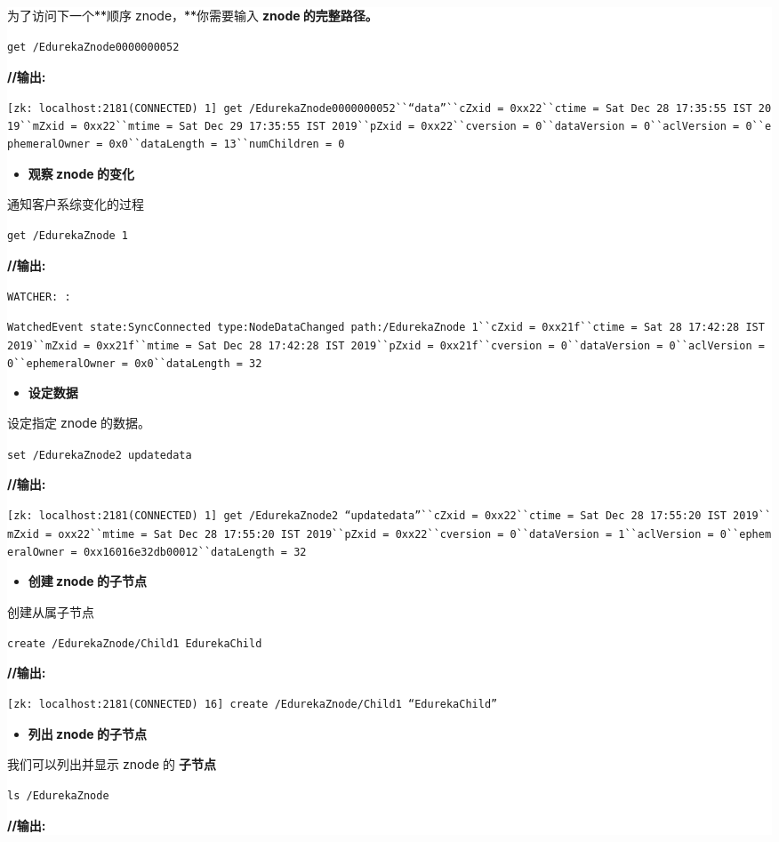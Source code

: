 为了访问下一个**顺序 znode，**你需要输入 **znode 的完整路径。**

```
get /EdurekaZnode0000000052
```

**//输出:**

`[zk: localhost:2181(CONNECTED) 1] get /EdurekaZnode0000000052``“data”``cZxid = 0xx22``ctime = Sat Dec 28 17:35:55 IST 2019``mZxid = 0xx22``mtime = Sat Dec 29 17:35:55 IST 2019``pZxid = 0xx22``cversion = 0``dataVersion = 0``aclVersion = 0``ephemeralOwner = 0x0``dataLength = 13``numChildren = 0`

*   **观察 znode 的变化**

通知客户系综变化的过程

```
get /EdurekaZnode 1
```

**//输出:**

`WATCHER: :`

`WatchedEvent state:SyncConnected type:NodeDataChanged path:/EdurekaZnode 1``cZxid = 0xx21f``ctime = Sat 28 17:42:28 IST 2019``mZxid = 0xx21f``mtime = Sat Dec 28 17:42:28 IST 2019``pZxid = 0xx21f``cversion = 0``dataVersion = 0``aclVersion = 0``ephemeralOwner = 0x0``dataLength = 32`

*   **设定数据**

设定指定 znode 的数据。

```
set /EdurekaZnode2 updatedata
```

**//输出:**

`[zk: localhost:2181(CONNECTED) 1] get /EdurekaZnode2 “updatedata”``cZxid = 0xx22``ctime = Sat Dec 28 17:55:20 IST 2019``mZxid = oxx22``mtime = Sat Dec 28 17:55:20 IST 2019``pZxid = 0xx22``cversion = 0``dataVersion = 1``aclVersion = 0``ephemeralOwner = 0xx16016e32db00012``dataLength = 32`

*   **创建 znode 的子节点**

创建从属子节点

```
create /EdurekaZnode/Child1 EdurekaChild
```

**//输出:**

`[zk: localhost:2181(CONNECTED) 16] create /EdurekaZnode/Child1 “EdurekaChild”`

*   **列出 znode 的子节点**

我们可以列出并显示 znode 的  **子节点**

```
ls /EdurekaZnode
```

**//输出:**
